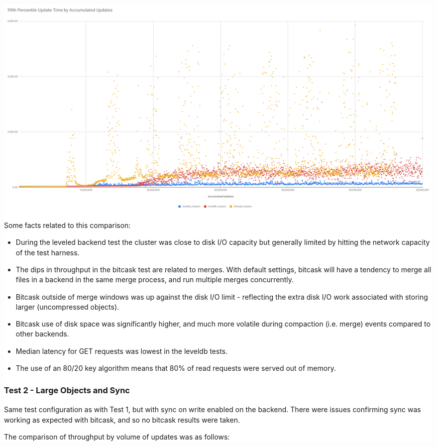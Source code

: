 ![](img/Update99_16KB.png)

Some facts related to this comparison:

- During the leveled backend test the cluster was close to disk I/O capacity but generally limited by hitting the network capacity of the test harness.

- The dips in throughput in the bitcask test are related to merges.  With default settings, bitcask will have a tendency to merge all files in a backend in the same merge process, and run multiple merges concurrently.

- Bitcask outside of merge windows was up against the disk I/O limit - reflecting the extra disk I/O work associated with storing larger (uncompressed objects).

- Bitcask use of disk space was significantly higher, and much more volatile during compaction (i.e. merge) events compared to other backends.

- Median latency for GET requests was lowest in the leveldb tests.

- The use of an 80/20 key algorithm means that 80% of read requests were served out of memory.

### Test 2 - Large Objects and Sync

Same test configuration as with Test 1, but with sync on write enabled on the backend.  There were issues confirming sync was working as expected with bitcask, and so no bitcask results were taken.

The comparison of throughput by volume of updates was as follows:
